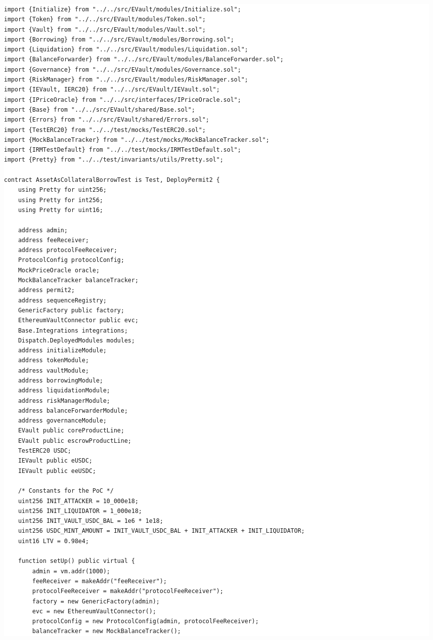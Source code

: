 ```solidity
import {Initialize} from "../../src/EVault/modules/Initialize.sol";
import {Token} from "../../src/EVault/modules/Token.sol";
import {Vault} from "../../src/EVault/modules/Vault.sol";
import {Borrowing} from "../../src/EVault/modules/Borrowing.sol";
import {Liquidation} from "../../src/EVault/modules/Liquidation.sol";
import {BalanceForwarder} from "../../src/EVault/modules/BalanceForwarder.sol";
import {Governance} from "../../src/EVault/modules/Governance.sol";
import {RiskManager} from "../../src/EVault/modules/RiskManager.sol";
import {IEVault, IERC20} from "../../src/EVault/IEVault.sol";
import {IPriceOracle} from "../../src/interfaces/IPriceOracle.sol";
import {Base} from "../../src/EVault/shared/Base.sol";
import {Errors} from "../../src/EVault/shared/Errors.sol";
import {TestERC20} from "../../test/mocks/TestERC20.sol";
import {MockBalanceTracker} from "../../test/mocks/MockBalanceTracker.sol";
import {IRMTestDefault} from "../../test/mocks/IRMTestDefault.sol";
import {Pretty} from "../../test/invariants/utils/Pretty.sol";

contract AssetAsCollateralBorrowTest is Test, DeployPermit2 {
    using Pretty for uint256;
    using Pretty for int256;
    using Pretty for uint16;

    address admin;
    address feeReceiver;
    address protocolFeeReceiver;
    ProtocolConfig protocolConfig;
    MockPriceOracle oracle;
    MockBalanceTracker balanceTracker;
    address permit2;
    address sequenceRegistry;
    GenericFactory public factory;
    EthereumVaultConnector public evc;
    Base.Integrations integrations;
    Dispatch.DeployedModules modules;
    address initializeModule;
    address tokenModule;
    address vaultModule;
    address borrowingModule;
    address liquidationModule;
    address riskManagerModule;
    address balanceForwarderModule;
    address governanceModule;
    EVault public coreProductLine;
    EVault public escrowProductLine;
    TestERC20 USDC;
    IEVault public eUSDC;
    IEVault public eeUSDC;

    /* Constants for the PoC */
    uint256 INIT_ATTACKER = 10_000e18;
    uint256 INIT_LIQUIDATOR = 1_000e18;
    uint256 INIT_VAULT_USDC_BAL = 1e6 * 1e18;
    uint256 USDC_MINT_AMOUNT = INIT_VAULT_USDC_BAL + INIT_ATTACKER + INIT_LIQUIDATOR;
    uint16 LTV = 0.98e4;

    function setUp() public virtual {
        admin = vm.addr(1000);
        feeReceiver = makeAddr("feeReceiver");
        protocolFeeReceiver = makeAddr("protocolFeeReceiver");
        factory = new GenericFactory(admin);
        evc = new EthereumVaultConnector();
        protocolConfig = new ProtocolConfig(admin, protocolFeeReceiver);
        balanceTracker = new MockBalanceTracker();
```